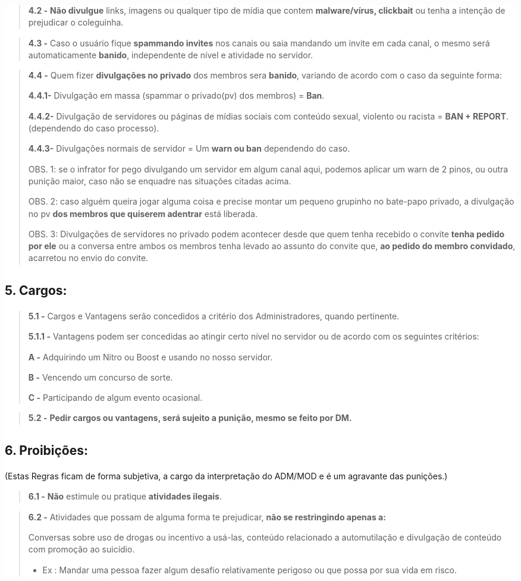 > **4.2 -** **Não divulgue** links, imagens ou qualquer tipo de mídia que contem **malware/vírus, clickbait** ou tenha a intenção de prejudicar o coleguinha.

> **4.3 -** Caso o usuário fique **spammando invites** nos canais ou saia mandando um invite em cada canal, o mesmo será automaticamente **banido**, independente de nível e atividade no servidor.

> **4.4 -** Quem fizer **divulgações no privado** dos membros sera **banido**, variando de acordo com o caso da seguinte forma:
>
> **4.4.1-** Divulgação em massa (spammar o privado(pv) dos membros) = **Ban**.
>
> **4.4.2-** Divulgação de servidores ou páginas de mídias sociais com conteúdo sexual, violento ou racista = **BAN + REPORT**. (dependendo do caso processo).
>
> **4.4.3-** Divulgações normais de servidor = Um **warn ou ban** dependendo do caso.
>
> OBS. 1: se o infrator for pego divulgando um servidor em algum canal aqui, podemos aplicar um warn de 2 pinos, ou outra punição maior, caso não se enquadre nas situações citadas acima.
>
> OBS. 2: caso alguém queira jogar alguma coisa e precise montar um pequeno grupinho no bate-papo privado, a divulgação no pv **dos membros que quiserem adentrar** está liberada.
>
> OBS. 3: Divulgações de servidores no privado podem acontecer desde que quem tenha recebido o convite **tenha pedido por ele** ou a conversa entre ambos os membros tenha levado ao assunto do convite que, **ao pedido do membro convidado**, acarretou no envio do convite.

## 5. Cargos:

> **5.1 -** Cargos e Vantagens serão concedidos a critério dos Administradores, quando pertinente.
>
> **5.1.1 -** Vantagens podem ser concedidas ao atingir certo nível no servidor ou de acordo com os seguintes critérios:
>
> **A -** Adquirindo um Nitro ou Boost e usando no nosso servidor.
>
> **B -** Vencendo um concurso de sorte.
>
> **C -** Participando de algum evento ocasional.

> **5.2 -** __**Pedir cargos ou vantagens, será sujeito a punição, mesmo se feito por DM.**__

## 6. Proibições:
(Estas Regras ficam de forma subjetiva, a cargo da interpretação do ADM/MOD e é um agravante das punições.)

> **6.1 -** **Não** estimule ou pratique **atividades ilegais**.

> **6.2 -** Atividades que possam de alguma forma te prejudicar, **não se restringindo apenas a:**
>
> Conversas sobre uso de drogas ou incentivo a usá-las, conteúdo relacionado a automutilação e divulgação de conteúdo com promoção ao suicídio.
>
> - Ex : Mandar uma pessoa fazer algum desafio relativamente perigoso ou que possa por sua vida em risco.
